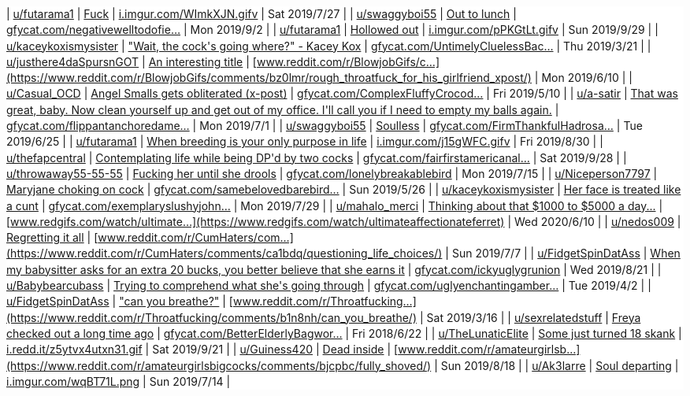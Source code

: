 | [u/futarama1](https://reddit.com/u/futarama1) | [Fuck](https://reddit.com/r/DeadEyes/comments/cifzd8/fuck/) | [i.imgur.com/WImkXJN.gifv](https://i.imgur.com/WImkXJN.gifv) | Sat 2019/7/27 |
| [u/swaggyboi55](https://reddit.com/u/swaggyboi55) | [Out to lunch](https://reddit.com/r/DeadEyes/comments/cyt9g6/out_to_lunch/) | [gfycat.com/negativewelltodofie…](https://gfycat.com/negativewelltodofieldspaniel) | Mon 2019/9/2 |
| [u/futarama1](https://reddit.com/u/futarama1) | [Hollowed out](https://reddit.com/r/DeadEyes/comments/db280r/hollowed_out/) | [i.imgur.com/pPKGtLt.gifv](https://i.imgur.com/pPKGtLt.gifv) | Sun 2019/9/29 |
| [u/kaceykoxismysister](https://reddit.com/u/kaceykoxismysister) | ["Wait, the cock's going where?" - Kacey Kox](https://reddit.com/r/DeadEyes/comments/b3pexp/wait_the_cocks_going_where_kacey_kox/) | [gfycat.com/UntimelyCluelessBac…](https://gfycat.com/UntimelyCluelessBackswimmer) | Thu 2019/3/21 |
| [u/justhere4daSpursnGOT](https://reddit.com/u/justhere4daSpursnGOT) | [An interesting title](https://reddit.com/r/DeadEyes/comments/bz12q5/an_interesting_title/) | [www.reddit.com/r/BlowjobGifs/c…](https://www.reddit.com/r/BlowjobGifs/comments/bz0lmr/rough_throatfuck_for_his_girlfriend_xpost/) | Mon 2019/6/10 |
| [u/Casual_OCD](https://reddit.com/u/Casual_OCD) | [Angel Smalls gets obliterated (x-post)](https://reddit.com/r/DeadEyes/comments/bn7e1c/angel_smalls_gets_obliterated_xpost/) | [gfycat.com/ComplexFluffyCrocod…](https://gfycat.com/ComplexFluffyCrocodile) | Fri 2019/5/10 |
| [u/a-satir](https://reddit.com/u/a-satir) | [That was great, baby. Now clean yourself up and get out of my office. I'll call you if I need to empty my balls again.](https://reddit.com/r/DeadEyes/comments/c7zxy3/that_was_great_baby_now_clean_yourself_up_and_get/) | [gfycat.com/flippantanchoredame…](https://gfycat.com/flippantanchoredamericangoldfinch) | Mon 2019/7/1 |
| [u/swaggyboi55](https://reddit.com/u/swaggyboi55) | [Soulless](https://reddit.com/r/DeadEyes/comments/c5662t/soulless/) | [gfycat.com/FirmThankfulHadrosa…](https://gfycat.com/FirmThankfulHadrosaurus) | Tue 2019/6/25 |
| [u/futarama1](https://reddit.com/u/futarama1) | [When breeding is your only purpose in life](https://reddit.com/r/DeadEyes/comments/cxqkwa/when_breeding_is_your_only_purpose_in_life/) | [i.imgur.com/j15gWFC.gifv](https://i.imgur.com/j15gWFC.gifv) | Fri 2019/8/30 |
| [u/thefapcentral](https://reddit.com/u/thefapcentral) | [Contemplating life while being DP'd by two cocks](https://reddit.com/r/DeadEyes/comments/dafc8s/contemplating_life_while_being_dpd_by_two_cocks/) | [gfycat.com/fairfirstamericanal…](https://gfycat.com/fairfirstamericanalligator-angel-smalls-legalporno-selvaggia-anal-dp) | Sat 2019/9/28 |
| [u/throwaway55-55-55](https://reddit.com/u/throwaway55-55-55) | [Fucking her until she drools](https://reddit.com/r/DeadEyes/comments/cdmrpw/fucking_her_until_she_drools/) | [gfycat.com/lonelybreakablebird](https://gfycat.com/lonelybreakablebird) | Mon 2019/7/15 |
| [u/Niceperson7797](https://reddit.com/u/Niceperson7797) | [Maryjane choking on cock](https://reddit.com/r/DeadEyes/comments/bt7gsm/maryjane_choking_on_cock/) | [gfycat.com/samebelovedbarebird…](https://gfycat.com/samebelovedbarebirdbat) | Sun 2019/5/26 |
| [u/kaceykoxismysister](https://reddit.com/u/kaceykoxismysister) | [Her face is treated like a cunt](https://reddit.com/r/DeadEyes/comments/cja30i/her_face_is_treated_like_a_cunt/) | [gfycat.com/exemplaryslushyjohn…](https://gfycat.com/exemplaryslushyjohndory) | Mon 2019/7/29 |
| [u/mahalo_merci](https://reddit.com/u/mahalo_merci) | [Thinking about that $1000 to $5000 a day...](https://reddit.com/r/DeadEyes/comments/h056xo/thinking_about_that_1000_to_5000_a_day/) | [www.redgifs.com/watch/ultimate…](https://www.redgifs.com/watch/ultimateaffectionateferret) | Wed 2020/6/10 |
| [u/nedos009](https://reddit.com/u/nedos009) | [Regretting it all](https://reddit.com/r/DeadEyes/comments/ca6mno/regretting_it_all/) | [www.reddit.com/r/CumHaters/com…](https://www.reddit.com/r/CumHaters/comments/ca1bdq/questioning_life_choices/) | Sun 2019/7/7 |
| [u/FidgetSpinDatAss](https://reddit.com/u/FidgetSpinDatAss) | [When my babysitter asks for an extra 20 bucks, you better believe that she earns it](https://reddit.com/r/DeadEyes/comments/ctpz7m/when_my_babysitter_asks_for_an_extra_20_bucks_you/) | [gfycat.com/ickyuglygrunion](https://gfycat.com/ickyuglygrunion) | Wed 2019/8/21 |
| [u/Babybearcubass](https://reddit.com/u/Babybearcubass) | [Trying to comprehend what she's going through](https://reddit.com/r/DeadEyes/comments/b8qdn5/trying_to_comprehend_what_shes_going_through/) | [gfycat.com/uglyenchantingamber…](https://gfycat.com/uglyenchantingamberpenshell) | Tue 2019/4/2 |
| [u/FidgetSpinDatAss](https://reddit.com/u/FidgetSpinDatAss) | ["can you breathe?"](https://reddit.com/r/DeadEyes/comments/b1ssro/can_you_breathe/) | [www.reddit.com/r/Throatfucking…](https://www.reddit.com/r/Throatfucking/comments/b1n8nh/can_you_breathe/) | Sat 2019/3/16 |
| [u/sexrelatedstuff](https://reddit.com/u/sexrelatedstuff) | [Freya checked out a long time ago](https://reddit.com/r/DeadEyes/comments/8t45rl/freya_checked_out_a_long_time_ago/) | [gfycat.com/BetterElderlyBagwor…](https://gfycat.com/BetterElderlyBagworm) | Fri 2018/6/22 |
| [u/TheLunaticElite](https://reddit.com/u/TheLunaticElite) | [Some just turned 18 skank](https://reddit.com/r/DeadEyes/comments/d79nm0/some_just_turned_18_skank/) | [i.redd.it/z5ytvx4utxn31.gif](https://i.redd.it/z5ytvx4utxn31.gif) | Sat 2019/9/21 |
| [u/Guiness420](https://reddit.com/u/Guiness420) | [Dead inside](https://reddit.com/r/DeadEyes/comments/cs8twi/dead_inside/) | [www.reddit.com/r/amateurgirlsb…](https://www.reddit.com/r/amateurgirlsbigcocks/comments/bjcpbc/fully_shoved/) | Sun 2019/8/18 |
| [u/Ak3larre](https://reddit.com/u/Ak3larre) | [Soul departing](https://reddit.com/r/DeadEyes/comments/cd3l8n/soul_departing/) | [i.imgur.com/wqBT71L.png](https://i.imgur.com/wqBT71L.png) | Sun 2019/7/14 |